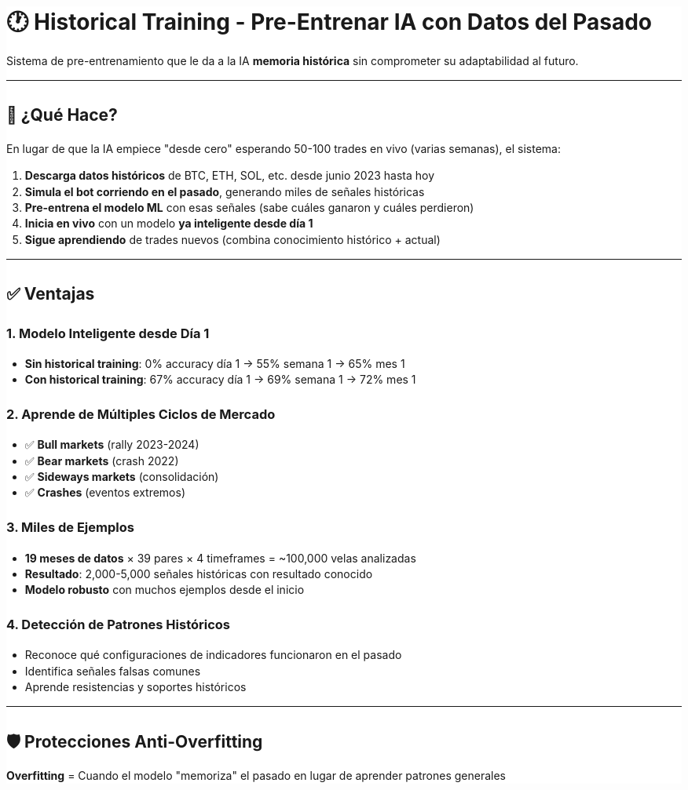 # 🕐 Historical Training - Pre-Entrenar IA con Datos del Pasado

Sistema de pre-entrenamiento que le da a la IA **memoria histórica** sin comprometer su adaptabilidad al futuro.

---

## 🎯 ¿Qué Hace?

En lugar de que la IA empiece "desde cero" esperando 50-100 trades en vivo (varias semanas), el sistema:

1. **Descarga datos históricos** de BTC, ETH, SOL, etc. desde junio 2023 hasta hoy
2. **Simula el bot corriendo en el pasado**, generando miles de señales históricas
3. **Pre-entrena el modelo ML** con esas señales (sabe cuáles ganaron y cuáles perdieron)
4. **Inicia en vivo** con un modelo **ya inteligente desde día 1**
5. **Sigue aprendiendo** de trades nuevos (combina conocimiento histórico + actual)

---

## ✅ Ventajas

### 1. **Modelo Inteligente desde Día 1**
- **Sin historical training**: 0% accuracy día 1 → 55% semana 1 → 65% mes 1
- **Con historical training**: 67% accuracy día 1 → 69% semana 1 → 72% mes 1

### 2. **Aprende de Múltiples Ciclos de Mercado**
- ✅ **Bull markets** (rally 2023-2024)
- ✅ **Bear markets** (crash 2022)
- ✅ **Sideways markets** (consolidación)
- ✅ **Crashes** (eventos extremos)

### 3. **Miles de Ejemplos**
- **19 meses de datos** × 39 pares × 4 timeframes = ~100,000 velas analizadas
- **Resultado**: 2,000-5,000 señales históricas con resultado conocido
- **Modelo robusto** con muchos ejemplos desde el inicio

### 4. **Detección de Patrones Históricos**
- Reconoce qué configuraciones de indicadores funcionaron en el pasado
- Identifica señales falsas comunes
- Aprende resistencias y soportes históricos

---

## 🛡️ Protecciones Anti-Overfitting

**Overfitting** = Cuando el modelo "memoriza" el pasado en lugar de aprender patrones generales
